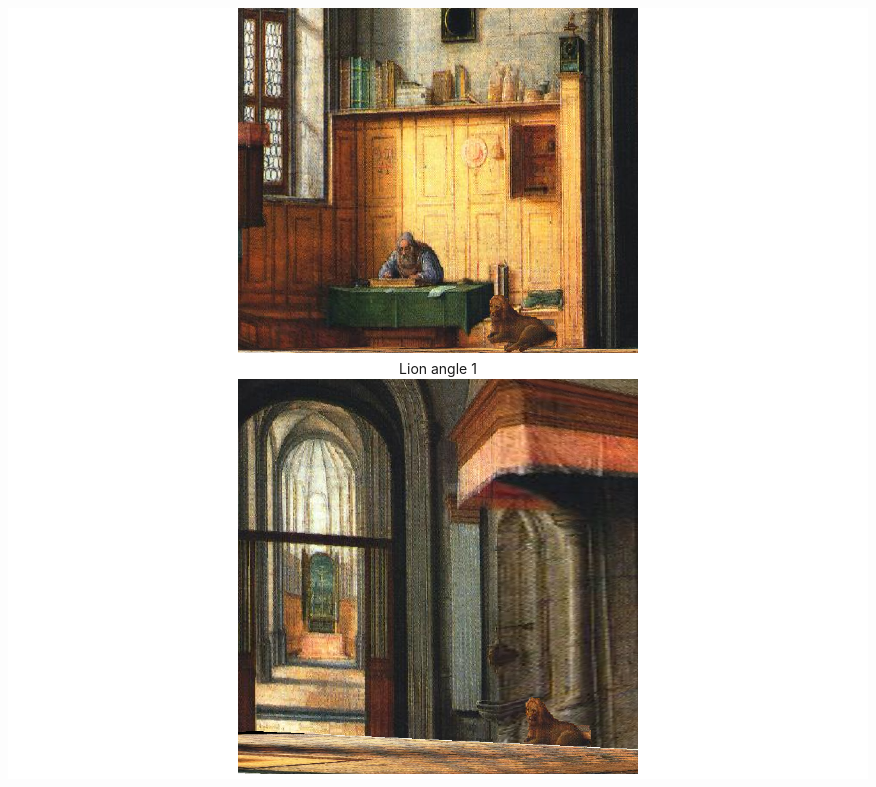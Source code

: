 <center class="four"> <img src="../assets/2022-04-16-tour-into-the-picture/lion_1.png" width="400"/>    <figcaption>Lion angle 1</figcaption> <img src="../assets/2022-04-16-tour-into-the-picture/lion_2.png" width="400"/>